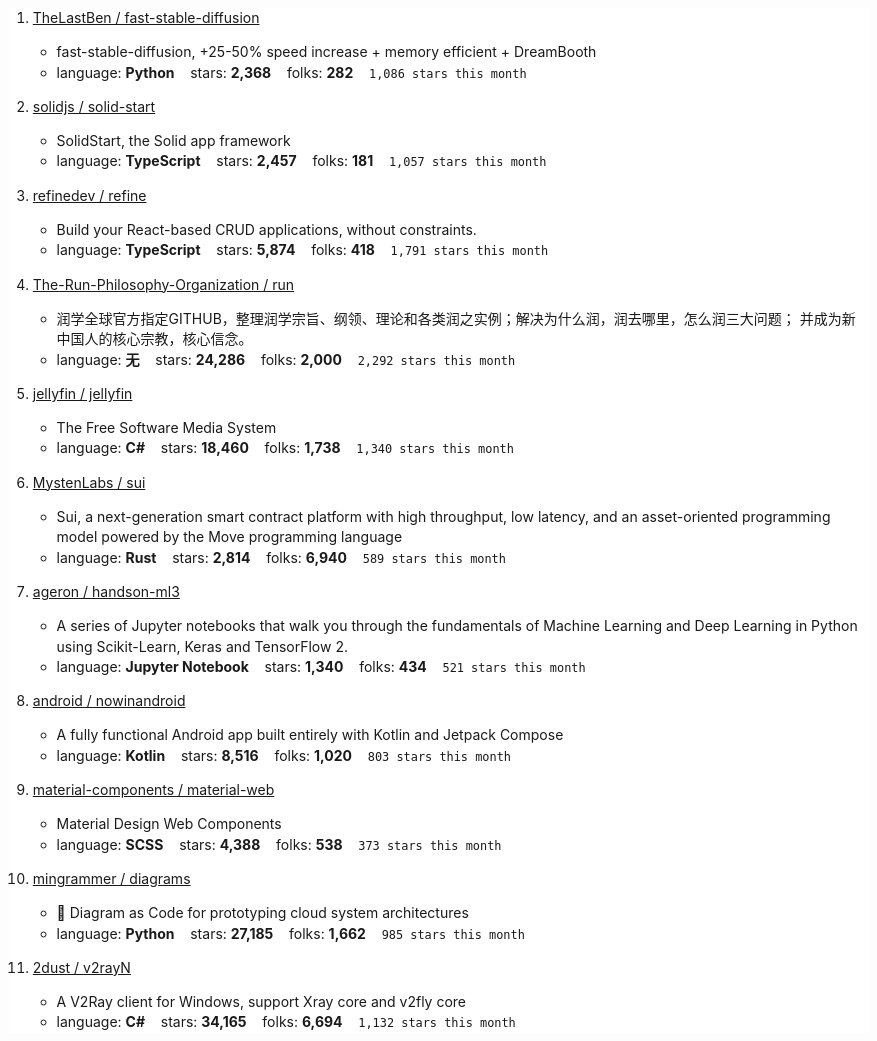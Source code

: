 1. [TheLastBen / fast-stable-diffusion](https://github.com/TheLastBen/fast-stable-diffusion)
    - fast-stable-diffusion, +25-50% speed increase + memory efficient + DreamBooth
    - language: **Python** &nbsp;&nbsp; stars: **2,368** &nbsp;&nbsp; folks: **282**  &nbsp;&nbsp; `1,086 stars this month`

1. [solidjs / solid-start](https://github.com/solidjs/solid-start)
    - SolidStart, the Solid app framework
    - language: **TypeScript** &nbsp;&nbsp; stars: **2,457** &nbsp;&nbsp; folks: **181**  &nbsp;&nbsp; `1,057 stars this month`

1. [refinedev / refine](https://github.com/refinedev/refine)
    - Build your React-based CRUD applications, without constraints.
    - language: **TypeScript** &nbsp;&nbsp; stars: **5,874** &nbsp;&nbsp; folks: **418**  &nbsp;&nbsp; `1,791 stars this month`

1. [The-Run-Philosophy-Organization / run](https://github.com/The-Run-Philosophy-Organization/run)
    - 润学全球官方指定GITHUB，整理润学宗旨、纲领、理论和各类润之实例；解决为什么润，润去哪里，怎么润三大问题； 并成为新中国人的核心宗教，核心信念。
    - language: **无** &nbsp;&nbsp; stars: **24,286** &nbsp;&nbsp; folks: **2,000**  &nbsp;&nbsp; `2,292 stars this month`

1. [jellyfin / jellyfin](https://github.com/jellyfin/jellyfin)
    - The Free Software Media System
    - language: **C#** &nbsp;&nbsp; stars: **18,460** &nbsp;&nbsp; folks: **1,738**  &nbsp;&nbsp; `1,340 stars this month`

1. [MystenLabs / sui](https://github.com/MystenLabs/sui)
    - Sui, a next-generation smart contract platform with high throughput, low latency, and an asset-oriented programming model powered by the Move programming language
    - language: **Rust** &nbsp;&nbsp; stars: **2,814** &nbsp;&nbsp; folks: **6,940**  &nbsp;&nbsp; `589 stars this month`

1. [ageron / handson-ml3](https://github.com/ageron/handson-ml3)
    - A series of Jupyter notebooks that walk you through the fundamentals of Machine Learning and Deep Learning in Python using Scikit-Learn, Keras and TensorFlow 2.
    - language: **Jupyter Notebook** &nbsp;&nbsp; stars: **1,340** &nbsp;&nbsp; folks: **434**  &nbsp;&nbsp; `521 stars this month`

1. [android / nowinandroid](https://github.com/android/nowinandroid)
    - A fully functional Android app built entirely with Kotlin and Jetpack Compose
    - language: **Kotlin** &nbsp;&nbsp; stars: **8,516** &nbsp;&nbsp; folks: **1,020**  &nbsp;&nbsp; `803 stars this month`

1. [material-components / material-web](https://github.com/material-components/material-web)
    - Material Design Web Components
    - language: **SCSS** &nbsp;&nbsp; stars: **4,388** &nbsp;&nbsp; folks: **538**  &nbsp;&nbsp; `373 stars this month`

1. [mingrammer / diagrams](https://github.com/mingrammer/diagrams)
    - 🎨 Diagram as Code for prototyping cloud system architectures
    - language: **Python** &nbsp;&nbsp; stars: **27,185** &nbsp;&nbsp; folks: **1,662**  &nbsp;&nbsp; `985 stars this month`

1. [2dust / v2rayN](https://github.com/2dust/v2rayN)
    - A V2Ray client for Windows, support Xray core and v2fly core
    - language: **C#** &nbsp;&nbsp; stars: **34,165** &nbsp;&nbsp; folks: **6,694**  &nbsp;&nbsp; `1,132 stars this month`
